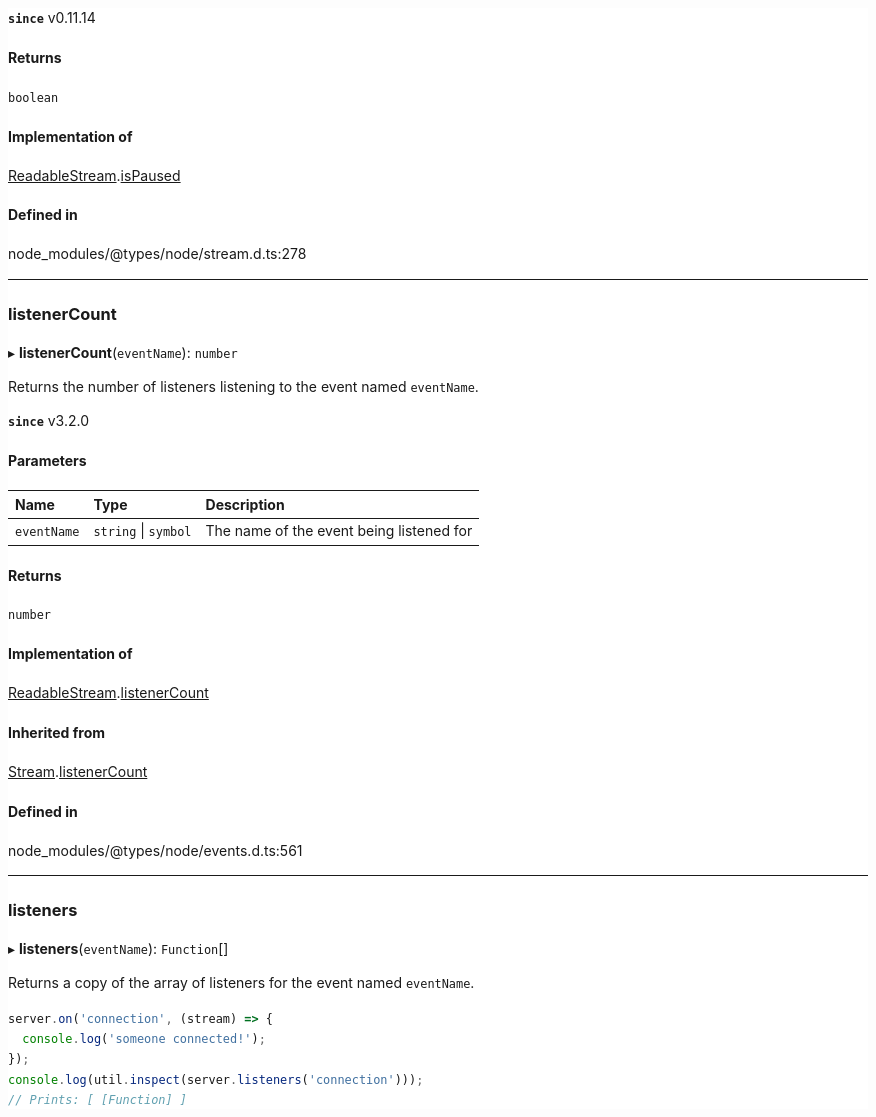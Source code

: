 **`since`** v0.11.14

#### Returns

`boolean`

#### Implementation of

[ReadableStream](../interfaces/internal_.ReadableStream.md).[isPaused](../interfaces/internal_.ReadableStream.md#ispaused)

#### Defined in

node_modules/@types/node/stream.d.ts:278

___

### listenerCount

▸ **listenerCount**(`eventName`): `number`

Returns the number of listeners listening to the event named `eventName`.

**`since`** v3.2.0

#### Parameters

| Name | Type | Description |
| :------ | :------ | :------ |
| `eventName` | `string` \| `symbol` | The name of the event being listened for |

#### Returns

`number`

#### Implementation of

[ReadableStream](../interfaces/internal_.ReadableStream.md).[listenerCount](../interfaces/internal_.ReadableStream.md#listenercount)

#### Inherited from

[Stream](internal_.Stream.md).[listenerCount](internal_.Stream.md#listenercount)

#### Defined in

node_modules/@types/node/events.d.ts:561

___

### listeners

▸ **listeners**(`eventName`): `Function`[]

Returns a copy of the array of listeners for the event named `eventName`.

```js
server.on('connection', (stream) => {
  console.log('someone connected!');
});
console.log(util.inspect(server.listeners('connection')));
// Prints: [ [Function] ]
```
